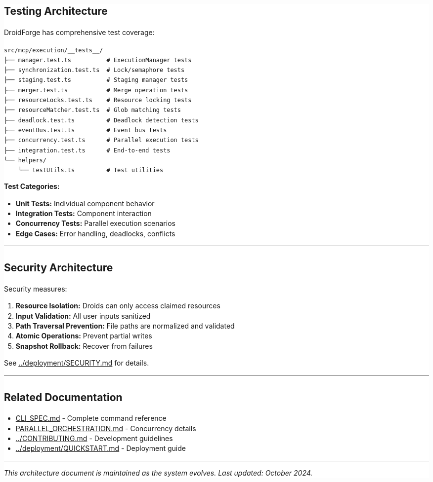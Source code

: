 
## Testing Architecture

DroidForge has comprehensive test coverage:

```
src/mcp/execution/__tests__/
├── manager.test.ts          # ExecutionManager tests
├── synchronization.test.ts  # Lock/semaphore tests
├── staging.test.ts          # Staging manager tests
├── merger.test.ts           # Merge operation tests
├── resourceLocks.test.ts    # Resource locking tests
├── resourceMatcher.test.ts  # Glob matching tests
├── deadlock.test.ts         # Deadlock detection tests
├── eventBus.test.ts         # Event bus tests
├── concurrency.test.ts      # Parallel execution tests
├── integration.test.ts      # End-to-end tests
└── helpers/
    └── testUtils.ts         # Test utilities
```

**Test Categories:**

- **Unit Tests:** Individual component behavior
- **Integration Tests:** Component interaction
- **Concurrency Tests:** Parallel execution scenarios
- **Edge Cases:** Error handling, deadlocks, conflicts

---

## Security Architecture

Security measures:

1. **Resource Isolation:** Droids can only access claimed resources
2. **Input Validation:** All user inputs sanitized
3. **Path Traversal Prevention:** File paths are normalized and validated
4. **Atomic Operations:** Prevent partial writes
5. **Snapshot Rollback:** Recover from failures

See [../deployment/SECURITY.md](../deployment/SECURITY.md) for details.

---

## Related Documentation

- [CLI_SPEC.md](CLI_SPEC.md) - Complete command reference
- [PARALLEL_ORCHESTRATION.md](PARALLEL_ORCHESTRATION.md) - Concurrency details
- [../CONTRIBUTING.md](../CONTRIBUTING.md) - Development guidelines
- [../deployment/QUICKSTART.md](../deployment/QUICKSTART.md) - Deployment guide

---

*This architecture document is maintained as the system evolves. Last updated: October 2024.*
